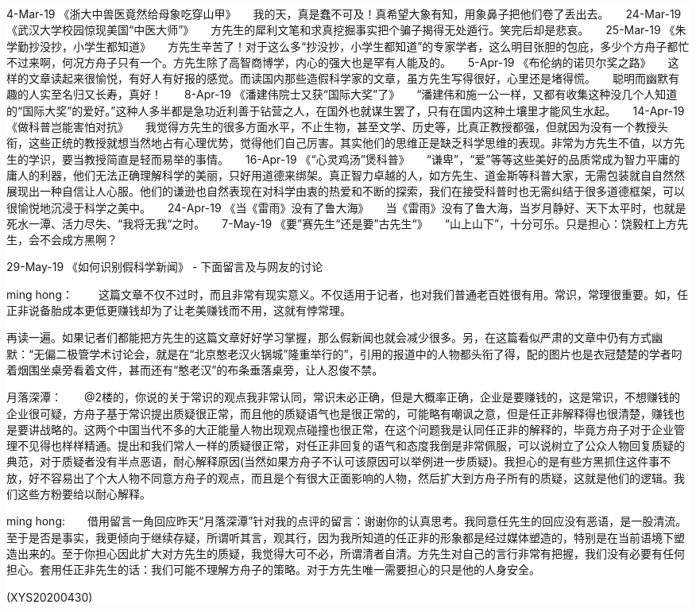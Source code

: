 4-Mar-19	《浙大中兽医竟然给母象吃穿山甲》　　我的天，真是蠢不可及！真希望大象有知，用象鼻子把他们卷了丢出去。　　24-Mar-19	《武汉大学校园惊现美国“中医大师”》　　方先生的犀利文笔和求真挖掘事实把个骗子揭得无处遁行。笑完后却是悲哀。　　25-Mar-19	《朱学勤抄没抄，小学生都知道》　　方先生辛苦了！对于这么多“抄没抄，小学生都知道”的专家学者，这么明目张胆的包庇，多少个方舟子都忙不过来啊，何况方舟子只有一个。方先生除了高智商博学，内心的强大也是罕有人能及的。　　5-Apr-19	《布伦纳的诺贝尔奖之路》　　这样的文章读起来很愉悦，有好人有好报的感觉。而读国内那些造假科学家的文章，虽方先生写得很好，心里还是堵得慌。　　聪明而幽默有趣的人实至名归又长寿，真好！　　8-Apr-19	《潘建伟院士又获“国际大奖”了》　　“潘建伟和施一公一样，又都有收集这种没几个人知道的“国际大奖”的爱好。”这种人多半都是急功近利善于钻营之人，在国外也就谋生罢了，只有在国内这种土壤里才能风生水起。　　14-Apr-19	《做科普岂能害怕对抗》　　我觉得方先生的很多方面水平，不止生物，甚至文学、历史等，比真正教授都强，但就因为没有一个教授头衔，这些正统的教授就想当然地占有心理优势，觉得他们自己厉害。其实他们的思维正是缺乏科学思维的表现。非常为方先生不值，以方先生的学识，要当教授简直是轻而易举的事情。　　16-Apr-19	《“心灵鸡汤”煲科普》　　“谦卑”，“爱”等等这些美好的品质常成为智力平庸的庸人的利器，他们无法正确理解科学的美丽，只好用道德来绑架。真正智力卓越的人，如方先生、道金斯等科普大家，无需包装就自自然然展现出一种自信让人心服。他们的谦逊也自然表现在对科学由衷的热爱和不断的探索，我们在接受科普时也无需纠结于很多道德框架，可以很愉悦地沉浸于科学之美中。　　24-Apr-19	《当《雷雨》没有了鲁大海》　　当《雷雨》没有了鲁大海，当岁月静好、天下太平时，也就是死水一潭、活力尽失、“我将无我“之时。　　7-May-19	《要”赛先生“还是要”古先生“》　　“山上山下”，十分可乐。只是担心：饶毅杠上方先生，会不会成方黑啊？

29-May-19 《如何识别假科学新闻》 - 下面留言及与网友的讨论

ming hong： 　　这篇文章不仅不过时，而且非常有现实意义。不仅适用于记者，也对我们普通老百姓很有用。常识，常理很重要。如，任正非说备胎成本更低更赚钱却为了让老美赚钱而不用，这就有悖常理。

再读一遍。如果记者们都能把方先生的这篇文章好好学习掌握，那么假新闻也就会减少很多。另，在这篇看似严肃的文章中仍有方式幽默：“无偏二极管学术讨论会，就是在“北京憨老汉火锅城”隆重举行的”，引用的报道中的人物都头衔了得，配的图片也是衣冠楚楚的学者叼着烟围坐桌旁看着文件，甚而还有“憨老汉”的布条垂落桌旁，让人忍俊不禁。

月落深潭：　　@2楼的，你说的关于常识的观点我非常认同，常识未必正确，但是大概率正确，企业是要赚钱的，这是常识，不想赚钱的企业很可疑，方舟子基于常识提出质疑很正常，而且他的质疑语气也是很正常的，可能略有嘲讽之意，但是任正非解释得也很清楚，赚钱也是要讲战略的。这两个中国当代不多的大正能量人物出现观点碰撞也很正常，在这个问题我是认同任正非的解释的，毕竟方舟子对于企业管理不见得也样样精通。提出和我们常人一样的质疑很正常，对任正非回复的语气和态度我倒是非常佩服，可以说树立了公众人物回复质疑的典范，对于质疑者没有半点恶语，耐心解释原因(当然如果方舟子不认可该原因可以举例进一步质疑)。我担心的是有些方黑抓住这件事不放，好不容易出了个大人物不同意方舟子的观点，而且是个有很大正面影响的人物，然后扩大到方舟子所有的质疑，这就是他们的逻辑。我们这些方粉要给以耐心解释。

ming hong:　　借用留言一角回应昨天“月落深潭”针对我的点评的留言：谢谢你的认真思考。我同意任先生的回应没有恶语，是一股清流。至于是否是事实，我更倾向于继续存疑，所谓听其言，观其行，因为我所知道的任正非的形象都是经过媒体塑造的，特别是在当前语境下塑造出来的。至于你担心因此扩大对方先生的质疑，我觉得大可不必，所谓清者自清。方先生对自己的言行非常有把握，我们没有必要有任何担心。套用任正非先生的话：我们可能不理解方舟子的策略。对于方先生唯一需要担心的只是他的人身安全。

(XYS20200430)

